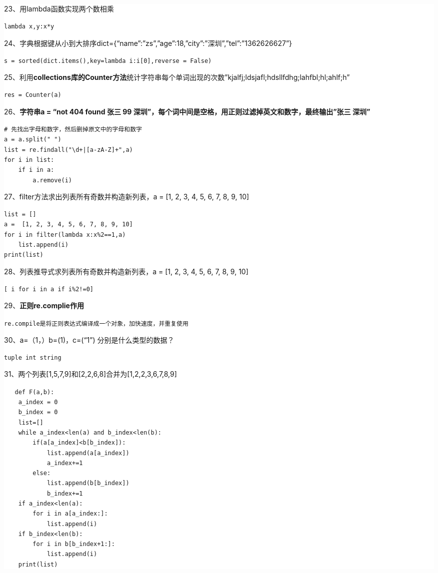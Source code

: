 
23、用lambda函数实现两个数相乘

    lambda x,y:x*y

24、字典根据键从小到大排序dict={“name”:”zs”,”age”:18,”city”:”深圳”,”tel”:”1362626627”}

    s = sorted(dict.items(),key=lambda i:i[0],reverse = False)

25、利用**collections库的Counter方法**统计字符串每个单词出现的次数”kjalfj;ldsjafl;hdsllfdhg;lahfbl;hl;ahlf;h”

    res = Counter(a)

26、**字符串a = “not 404 found 张三 99 深圳”，每个词中间是空格，用正则过滤掉英文和数字，最终输出”张三  深圳”**

    # 先找出字母和数字，然后删掉原文中的字母和数字
    a = a.split(" ")
    list = re.findall("\d+|[a-zA-Z]+",a)
    for i in list:
        if i in a:
            a.remove(i)
            

27、filter方法求出列表所有奇数并构造新列表，a =  [1, 2, 3, 4, 5, 6, 7, 8, 9, 10]

    list = []
    a =  [1, 2, 3, 4, 5, 6, 7, 8, 9, 10]
    for i in filter(lambda x:x%2==1,a)
        list.append(i)
    print(list)

28、列表推导式求列表所有奇数并构造新列表，a =  [1, 2, 3, 4, 5, 6, 7, 8, 9, 10]

    [ i for i in a if i%2!=0]

29、**正则re.complie作用**

    re.compile是将正则表达式编译成一个对象，加快速度，并重复使用

30、a=（1，）b=(1)，c=(“1”) 分别是什么类型的数据？

    tuple int string

31、两个列表[1,5,7,9]和[2,2,6,8]合并为[1,2,2,3,6,7,8,9]
    
       def F(a,b):
        a_index = 0
        b_index = 0
        list=[]
        while a_index<len(a) and b_index<len(b):
            if(a[a_index]<b[b_index]):
                list.append(a[a_index])
                a_index+=1
            else:
                list.append(b[b_index])
                b_index+=1
        if a_index<len(a):
            for i in a[a_index:]:
                list.append(i)
        if b_index<len(b):
            for i in b[b_index+1:]:
                list.append(i)
        print(list)
